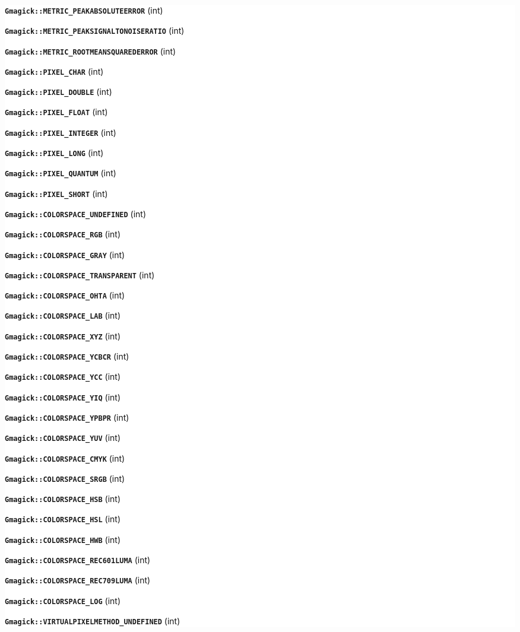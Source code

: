 **`Gmagick::METRIC_PEAKABSOLUTEERROR`** (int)

**`Gmagick::METRIC_PEAKSIGNALTONOISERATIO`** (int)

**`Gmagick::METRIC_ROOTMEANSQUAREDERROR`** (int)



**`Gmagick::PIXEL_CHAR`** (int)

**`Gmagick::PIXEL_DOUBLE`** (int)

**`Gmagick::PIXEL_FLOAT`** (int)

**`Gmagick::PIXEL_INTEGER`** (int)

**`Gmagick::PIXEL_LONG`** (int)

**`Gmagick::PIXEL_QUANTUM`** (int)

**`Gmagick::PIXEL_SHORT`** (int)



**`Gmagick::COLORSPACE_UNDEFINED`** (int)

**`Gmagick::COLORSPACE_RGB`** (int)

**`Gmagick::COLORSPACE_GRAY`** (int)

**`Gmagick::COLORSPACE_TRANSPARENT`** (int)

**`Gmagick::COLORSPACE_OHTA`** (int)

**`Gmagick::COLORSPACE_LAB`** (int)

**`Gmagick::COLORSPACE_XYZ`** (int)

**`Gmagick::COLORSPACE_YCBCR`** (int)

**`Gmagick::COLORSPACE_YCC`** (int)

**`Gmagick::COLORSPACE_YIQ`** (int)

**`Gmagick::COLORSPACE_YPBPR`** (int)

**`Gmagick::COLORSPACE_YUV`** (int)

**`Gmagick::COLORSPACE_CMYK`** (int)

**`Gmagick::COLORSPACE_SRGB`** (int)

**`Gmagick::COLORSPACE_HSB`** (int)

**`Gmagick::COLORSPACE_HSL`** (int)

**`Gmagick::COLORSPACE_HWB`** (int)

**`Gmagick::COLORSPACE_REC601LUMA`** (int)

**`Gmagick::COLORSPACE_REC709LUMA`** (int)

**`Gmagick::COLORSPACE_LOG`** (int)



**`Gmagick::VIRTUALPIXELMETHOD_UNDEFINED`** (int)
